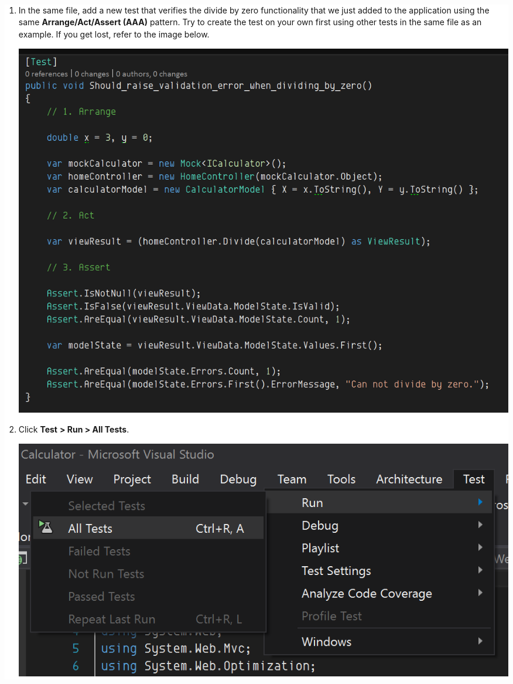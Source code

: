 1.  In the same file, add a new test that verifies the divide by zero functionality that we just added to the application using the same **Arrange/Act/Assert (AAA)** pattern. Try to create the test on your own first using other tests in the same file as an example. If you get lost, refer to the image below.

    ![image](./media/image25.png)

1.  Click **Test** **&gt; Run &gt; All Tests**.

    ![image](./media/image26.png)
